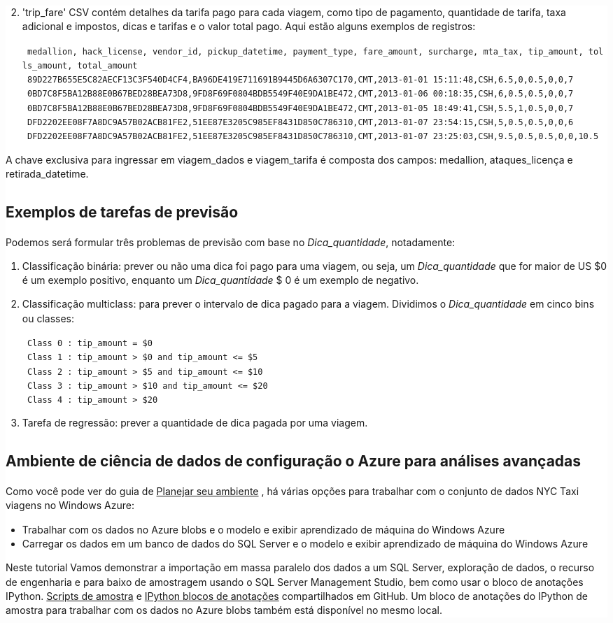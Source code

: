 2. 'trip_fare' CSV contém detalhes da tarifa pago para cada viagem, como tipo de pagamento, quantidade de tarifa, taxa adicional e impostos, dicas e tarifas e o valor total pago. Aqui estão alguns exemplos de registros:

        medallion, hack_license, vendor_id, pickup_datetime, payment_type, fare_amount, surcharge, mta_tax, tip_amount, tolls_amount, total_amount
        89D227B655E5C82AECF13C3F540D4CF4,BA96DE419E711691B9445D6A6307C170,CMT,2013-01-01 15:11:48,CSH,6.5,0,0.5,0,0,7
        0BD7C8F5BA12B88E0B67BED28BEA73D8,9FD8F69F0804BDB5549F40E9DA1BE472,CMT,2013-01-06 00:18:35,CSH,6,0.5,0.5,0,0,7
        0BD7C8F5BA12B88E0B67BED28BEA73D8,9FD8F69F0804BDB5549F40E9DA1BE472,CMT,2013-01-05 18:49:41,CSH,5.5,1,0.5,0,0,7
        DFD2202EE08F7A8DC9A57B02ACB81FE2,51EE87E3205C985EF8431D850C786310,CMT,2013-01-07 23:54:15,CSH,5,0.5,0.5,0,0,6
        DFD2202EE08F7A8DC9A57B02ACB81FE2,51EE87E3205C985EF8431D850C786310,CMT,2013-01-07 23:25:03,CSH,9.5,0.5,0.5,0,0,10.5

A chave exclusiva para ingressar em viagem\_dados e viagem\_tarifa é composta dos campos: medallion, ataques\_licença e retirada\_datetime.

## <a name="mltasks"></a>Exemplos de tarefas de previsão

Podemos será formular três problemas de previsão com base no *Dica\_quantidade*, notadamente:

1. Classificação binária: prever ou não uma dica foi pago para uma viagem, ou seja, um *Dica\_quantidade* que for maior de US $0 é um exemplo positivo, enquanto um *Dica\_quantidade* $ 0 é um exemplo de negativo.

2. Classificação multiclass: para prever o intervalo de dica pagado para a viagem. Dividimos o *Dica\_quantidade* em cinco bins ou classes:

        Class 0 : tip_amount = $0
        Class 1 : tip_amount > $0 and tip_amount <= $5
        Class 2 : tip_amount > $5 and tip_amount <= $10
        Class 3 : tip_amount > $10 and tip_amount <= $20
        Class 4 : tip_amount > $20

3. Tarefa de regressão: prever a quantidade de dica pagada por uma viagem.  


## <a name="setup"></a>Ambiente de ciência de dados de configuração o Azure para análises avançadas

Como você pode ver do guia de [Planejar seu ambiente](machine-learning-data-science-plan-your-environment.md) , há várias opções para trabalhar com o conjunto de dados NYC Taxi viagens no Windows Azure:

- Trabalhar com os dados no Azure blobs e o modelo e exibir aprendizado de máquina do Windows Azure
- Carregar os dados em um banco de dados do SQL Server e o modelo e exibir aprendizado de máquina do Windows Azure

Neste tutorial Vamos demonstrar a importação em massa paralelo dos dados a um SQL Server, exploração de dados, o recurso de engenharia e para baixo de amostragem usando o SQL Server Management Studio, bem como usar o bloco de anotações IPython. [Scripts de amostra](https://github.com/Azure/Azure-MachineLearning-DataScience/tree/master/Misc/DataScienceProcess/DataScienceScripts) e [IPython blocos de anotações](https://github.com/Azure/Azure-MachineLearning-DataScience/tree/master/Misc/DataScienceProcess/iPythonNotebooks) compartilhados em GitHub. Um bloco de anotações do IPython de amostra para trabalhar com os dados no Azure blobs também está disponível no mesmo local.
